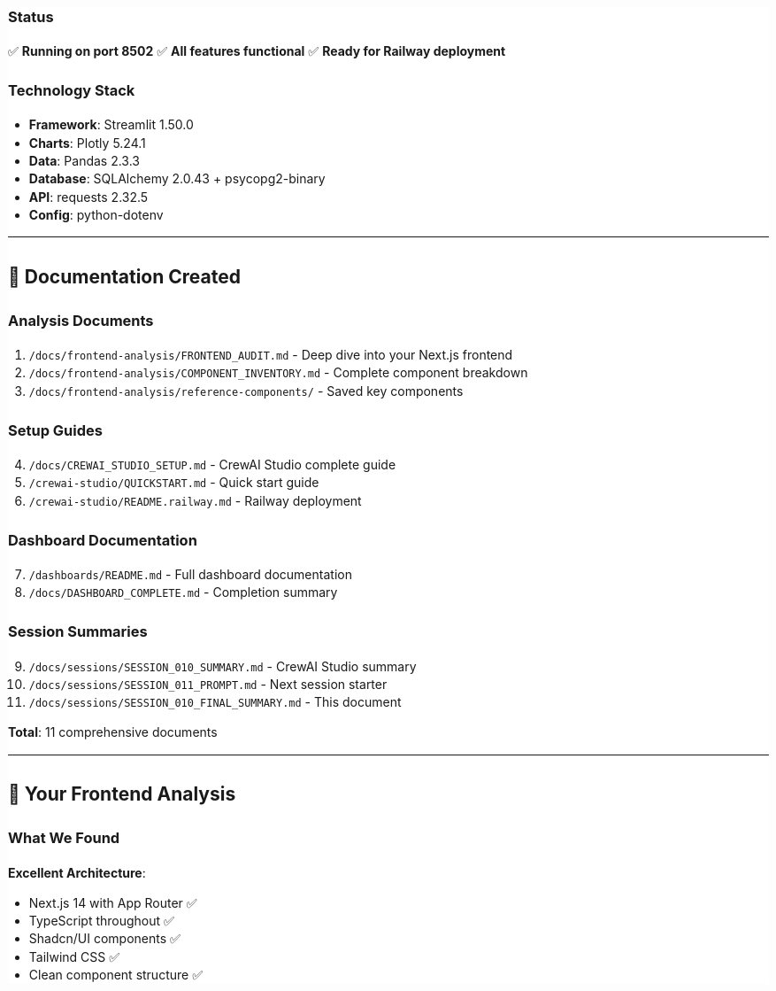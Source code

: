 ```
```

### Status
✅ **Running on port 8502**
✅ **All features functional**
✅ **Ready for Railway deployment**

### Technology Stack
- **Framework**: Streamlit 1.50.0
- **Charts**: Plotly 5.24.1
- **Data**: Pandas 2.3.3
- **Database**: SQLAlchemy 2.0.43 + psycopg2-binary
- **API**: requests 2.32.5
- **Config**: python-dotenv

---

## 📂 Documentation Created

### Analysis Documents
1. `/docs/frontend-analysis/FRONTEND_AUDIT.md` - Deep dive into your Next.js frontend
2. `/docs/frontend-analysis/COMPONENT_INVENTORY.md` - Complete component breakdown
3. `/docs/frontend-analysis/reference-components/` - Saved key components

### Setup Guides
4. `/docs/CREWAI_STUDIO_SETUP.md` - CrewAI Studio complete guide
5. `/crewai-studio/QUICKSTART.md` - Quick start guide
6. `/crewai-studio/README.railway.md` - Railway deployment

### Dashboard Documentation
7. `/dashboards/README.md` - Full dashboard documentation
8. `/docs/DASHBOARD_COMPLETE.md` - Completion summary

### Session Summaries
9. `/docs/sessions/SESSION_010_SUMMARY.md` - CrewAI Studio summary
10. `/docs/sessions/SESSION_011_PROMPT.md` - Next session starter
11. `/docs/sessions/SESSION_010_FINAL_SUMMARY.md` - This document

**Total**: 11 comprehensive documents

---

## 🎨 Your Frontend Analysis

### What We Found

**Excellent Architecture**:
- Next.js 14 with App Router ✅
- TypeScript throughout ✅
- Shadcn/UI components ✅
- Tailwind CSS ✅
- Clean component structure ✅
